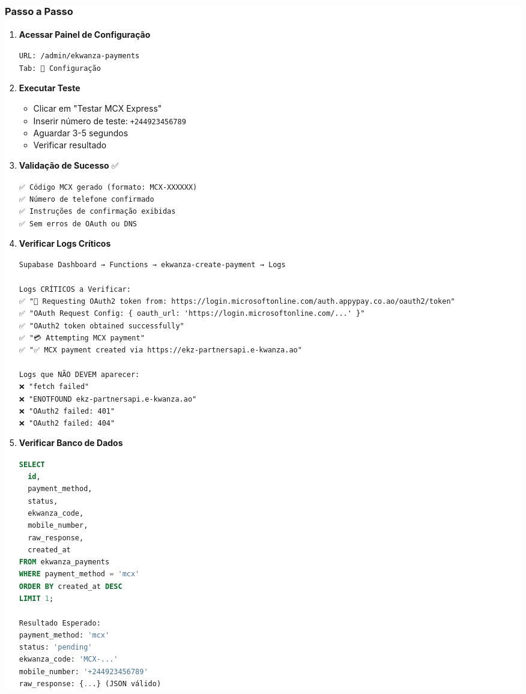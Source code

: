 ### Passo a Passo

1. **Acessar Painel de Configuração**
   ```
   URL: /admin/ekwanza-payments
   Tab: 🚀 Configuração
   ```

2. **Executar Teste**
   - Clicar em "Testar MCX Express"
   - Inserir número de teste: `+244923456789`
   - Aguardar 3-5 segundos
   - Verificar resultado

3. **Validação de Sucesso** ✅
   ```
   ✅ Código MCX gerado (formato: MCX-XXXXXX)
   ✅ Número de telefone confirmado
   ✅ Instruções de confirmação exibidas
   ✅ Sem erros de OAuth ou DNS
   ```

4. **Verificar Logs Críticos**
   ```
   Supabase Dashboard → Functions → ekwanza-create-payment → Logs

   Logs CRÍTICOS a Verificar:
   ✅ "🔐 Requesting OAuth2 token from: https://login.microsoftonline.com/auth.appypay.co.ao/oauth2/token"
   ✅ "OAuth Request Config: { oauth_url: 'https://login.microsoftonline.com/...' }"
   ✅ "OAuth2 token obtained successfully"
   ✅ "💳 Attempting MCX payment"
   ✅ "✅ MCX payment created via https://ekz-partnersapi.e-kwanza.ao"
   
   Logs que NÃO DEVEM aparecer:
   ❌ "fetch failed"
   ❌ "ENOTFOUND ekz-partnersapi.e-kwanza.ao"
   ❌ "OAuth2 failed: 401"
   ❌ "OAuth2 failed: 404"
   ```

5. **Verificar Banco de Dados**
   ```sql
   SELECT 
     id,
     payment_method,
     status,
     ekwanza_code,
     mobile_number,
     raw_response,
     created_at
   FROM ekwanza_payments
   WHERE payment_method = 'mcx'
   ORDER BY created_at DESC
   LIMIT 1;
   
   Resultado Esperado:
   payment_method: 'mcx'
   status: 'pending'
   ekwanza_code: 'MCX-...'
   mobile_number: '+244923456789'
   raw_response: {...} (JSON válido)
   ```
